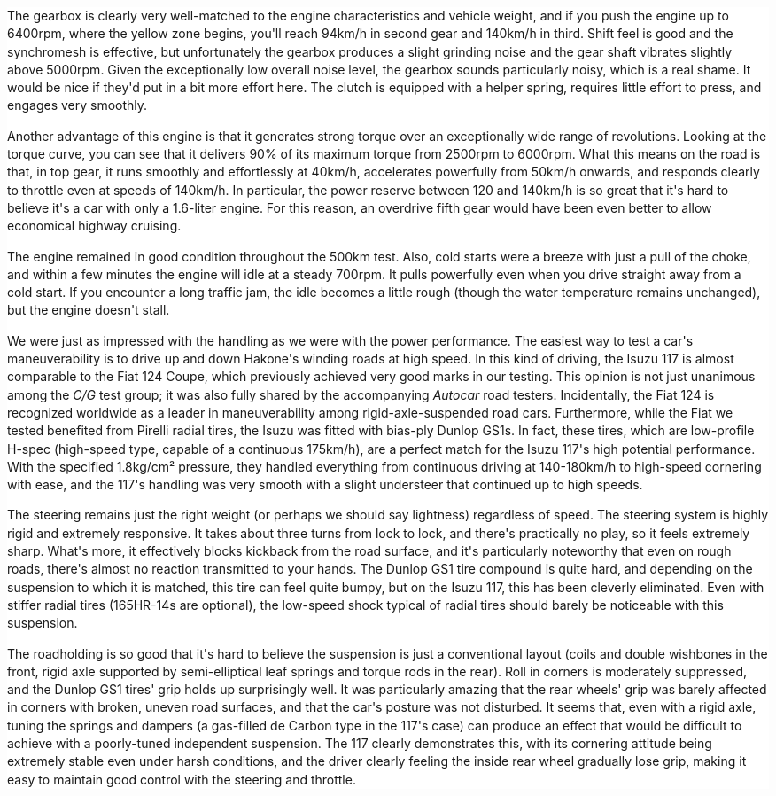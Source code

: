 

The gearbox is clearly very well-matched to the engine characteristics and vehicle weight, and if you push the engine up to 6400rpm, where the yellow zone begins, you'll reach 94km/h in second gear and 140km/h in third. Shift feel is good and the synchromesh is effective, but unfortunately the gearbox produces a slight grinding noise and the gear shaft vibrates slightly above 5000rpm. Given the exceptionally low overall noise level, the gearbox sounds particularly noisy, which is a real shame. It would be nice if they'd put in a bit more effort here. The clutch is equipped with a helper spring, requires little effort to press, and engages very smoothly.



Another advantage of this engine is that it generates strong torque over an exceptionally wide range of revolutions. Looking at the torque curve, you can see that it delivers 90% of its maximum torque from 2500rpm to 6000rpm. What this means on the road is that, in top gear, it runs smoothly and effortlessly at 40km/h, accelerates powerfully from 50km/h onwards, and responds clearly to throttle even at speeds of 140km/h. In particular, the power reserve between 120 and 140km/h is so great that it's hard to believe it's a car with only a 1.6-liter engine. For this reason, an overdrive fifth gear would have been even better to allow economical highway cruising.



The engine remained in good condition throughout the 500km test. Also, cold starts were a breeze with just a pull of the choke, and within a few minutes the engine will idle at a steady 700rpm. It pulls powerfully even when you drive straight away from a cold start. If you encounter a long traffic jam, the idle becomes a little rough (though the water temperature remains unchanged), but the engine doesn't stall.



We were just as impressed with the handling as we were with the power performance. The easiest way to test a car's maneuverability is to drive up and down Hakone's winding roads at high speed. In this kind of driving, the Isuzu 117 is almost comparable to the Fiat 124 Coupe, which previously achieved very good marks in our testing. This opinion is not just unanimous among the <i>C/G</i> test group; it was also fully shared by the accompanying <i>Autocar</i> road testers. Incidentally, the Fiat 124 is recognized worldwide as a leader in maneuverability among  rigid-axle-suspended road cars. Furthermore, while the Fiat we tested benefited from Pirelli radial tires, the Isuzu was fitted with bias-ply Dunlop GS1s. In fact, these tires, which are low-profile H-spec (high-speed type, capable of a continuous 175km/h), are a perfect match for the Isuzu 117's high potential performance. With the specified 1.8kg/cm² pressure, they handled everything from continuous driving at 140-180km/h to high-speed cornering with ease, and the 117's handling was very smooth with a slight understeer that continued up to high speeds.



The steering remains just the right weight (or perhaps we should say lightness) regardless of speed. The steering system is highly rigid and extremely responsive. It takes about three turns from lock to lock, and there's practically no play, so it feels extremely sharp. What's more, it effectively blocks kickback from the road surface, and it's particularly noteworthy that even on rough roads, there's almost no reaction transmitted to your hands. The Dunlop GS1 tire compound is quite hard, and depending on the suspension to which it is matched, this tire can feel quite bumpy, but on the Isuzu 117, this has been cleverly eliminated. Even with stiffer radial tires (165HR-14s are optional), the low-speed shock typical of radial tires should barely be noticeable with this suspension.



The roadholding is so good that it's hard to believe the suspension is just a conventional layout (coils and double wishbones in the front, rigid axle supported by semi-elliptical leaf springs and torque rods in the rear). Roll in corners is moderately suppressed, and the Dunlop GS1 tires' grip holds up surprisingly well. It was particularly amazing that the rear wheels' grip was barely affected in corners with broken, uneven road surfaces, and that the car's posture was not disturbed. It seems that, even with a rigid axle, tuning the springs and dampers (a gas-filled de Carbon type in the 117's case) can produce an effect that would be difficult to achieve with a poorly-tuned independent suspension. The 117 clearly demonstrates this, with its cornering attitude being extremely stable even under harsh conditions, and the driver clearly feeling the inside rear wheel gradually lose grip, making it easy to maintain good control with the steering and throttle.
